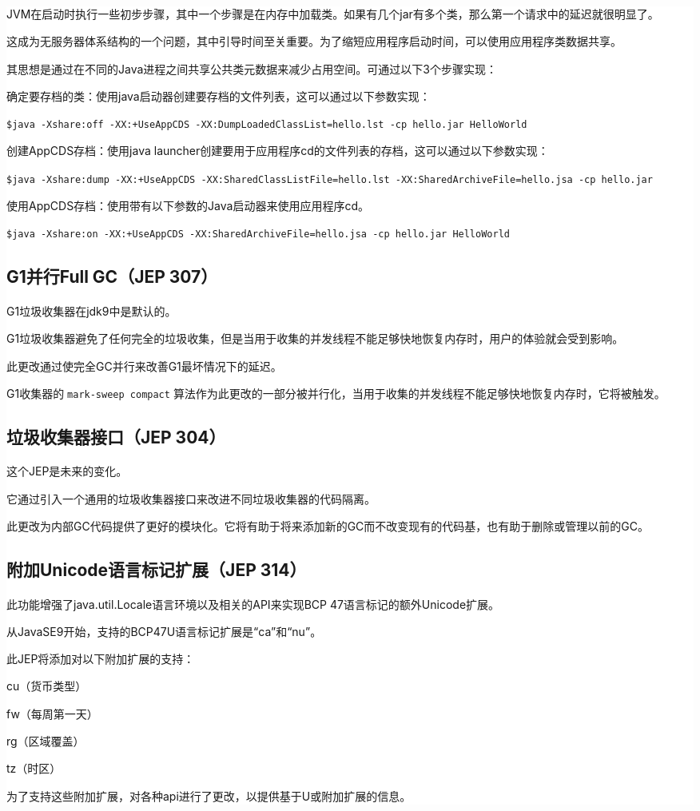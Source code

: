 JVM在启动时执行一些初步步骤，其中一个步骤是在内存中加载类。如果有几个jar有多个类，那么第一个请求中的延迟就很明显了。

这成为无服务器体系结构的一个问题，其中引导时间至关重要。为了缩短应用程序启动时间，可以使用应用程序类数据共享。

其思想是通过在不同的Java进程之间共享公共类元数据来减少占用空间。可通过以下3个步骤实现：

确定要存档的类：使用java启动器创建要存档的文件列表，这可以通过以下参数实现：

```
$java -Xshare:off -XX:+UseAppCDS -XX:DumpLoadedClassList=hello.lst -cp hello.jar HelloWorld
```

创建AppCDS存档：使用java launcher创建要用于应用程序cd的文件列表的存档，这可以通过以下参数实现：

```
$java -Xshare:dump -XX:+UseAppCDS -XX:SharedClassListFile=hello.lst -XX:SharedArchiveFile=hello.jsa -cp hello.jar
```

使用AppCDS存档：使用带有以下参数的Java启动器来使用应用程序cd。

```
$java -Xshare:on -XX:+UseAppCDS -XX:SharedArchiveFile=hello.jsa -cp hello.jar HelloWorld
```

## G1并行Full GC（JEP 307）

G1垃圾收集器在jdk9中是默认的。

G1垃圾收集器避免了任何完全的垃圾收集，但是当用于收集的并发线程不能足够快地恢复内存时，用户的体验就会受到影响。

此更改通过使完全GC并行来改善G1最坏情况下的延迟。

G1收集器的 `mark-sweep compact` 算法作为此更改的一部分被并行化，当用于收集的并发线程不能足够快地恢复内存时，它将被触发。

## 垃圾收集器接口（JEP 304）

这个JEP是未来的变化。

它通过引入一个通用的垃圾收集器接口来改进不同垃圾收集器的代码隔离。

此更改为内部GC代码提供了更好的模块化。它将有助于将来添加新的GC而不改变现有的代码基，也有助于删除或管理以前的GC。

## 附加Unicode语言标记扩展（JEP 314）

此功能增强了java.util.Locale语言环境以及相关的API来实现BCP 47语言标记的额外Unicode扩展。

从JavaSE9开始，支持的BCP47U语言标记扩展是“ca”和“nu”。

此JEP将添加对以下附加扩展的支持：

cu（货币类型）

fw（每周第一天）

rg（区域覆盖）

tz（时区）

为了支持这些附加扩展，对各种api进行了更改，以提供基于U或附加扩展的信息。
